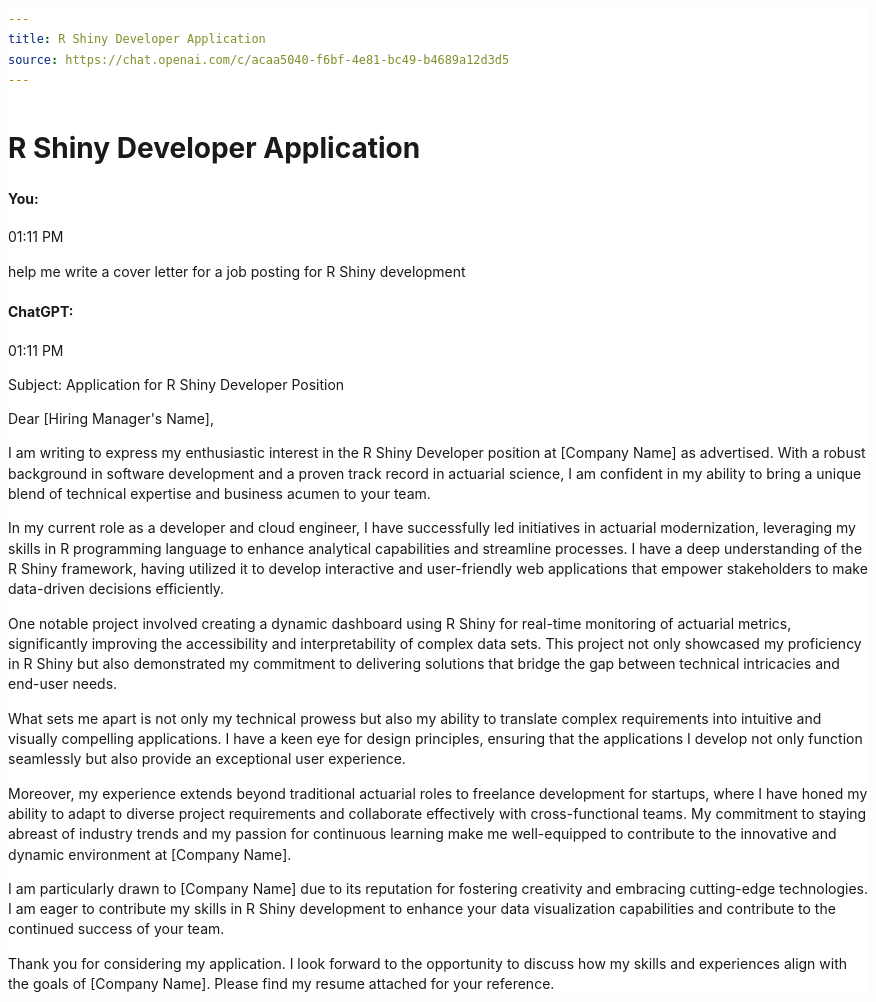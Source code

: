 ```yaml
---
title: R Shiny Developer Application
source: https://chat.openai.com/c/acaa5040-f6bf-4e81-bc49-b4689a12d3d5
---
```


# R Shiny Developer Application

#### You:
<time datetime="2024-02-08T18:11:43.141Z" title="2/8/2024, 1:11:43 PM">01:11 PM</time>

help me write a cover letter for a job posting for R Shiny development

#### ChatGPT:
<time datetime="2024-02-08T18:11:56.320Z" title="2/8/2024, 1:11:56 PM">01:11 PM</time>

Subject: Application for R Shiny Developer Position

Dear \[Hiring Manager's Name],

I am writing to express my enthusiastic interest in the R Shiny Developer position at \[Company Name] as advertised. With a robust background in software development and a proven track record in actuarial science, I am confident in my ability to bring a unique blend of technical expertise and business acumen to your team.

In my current role as a developer and cloud engineer, I have successfully led initiatives in actuarial modernization, leveraging my skills in R programming language to enhance analytical capabilities and streamline processes. I have a deep understanding of the R Shiny framework, having utilized it to develop interactive and user-friendly web applications that empower stakeholders to make data-driven decisions efficiently.

One notable project involved creating a dynamic dashboard using R Shiny for real-time monitoring of actuarial metrics, significantly improving the accessibility and interpretability of complex data sets. This project not only showcased my proficiency in R Shiny but also demonstrated my commitment to delivering solutions that bridge the gap between technical intricacies and end-user needs.

What sets me apart is not only my technical prowess but also my ability to translate complex requirements into intuitive and visually compelling applications. I have a keen eye for design principles, ensuring that the applications I develop not only function seamlessly but also provide an exceptional user experience.

Moreover, my experience extends beyond traditional actuarial roles to freelance development for startups, where I have honed my ability to adapt to diverse project requirements and collaborate effectively with cross-functional teams. My commitment to staying abreast of industry trends and my passion for continuous learning make me well-equipped to contribute to the innovative and dynamic environment at \[Company Name].

I am particularly drawn to \[Company Name] due to its reputation for fostering creativity and embracing cutting-edge technologies. I am eager to contribute my skills in R Shiny development to enhance your data visualization capabilities and contribute to the continued success of your team.

Thank you for considering my application. I look forward to the opportunity to discuss how my skills and experiences align with the goals of \[Company Name]. Please find my resume attached for your reference.
